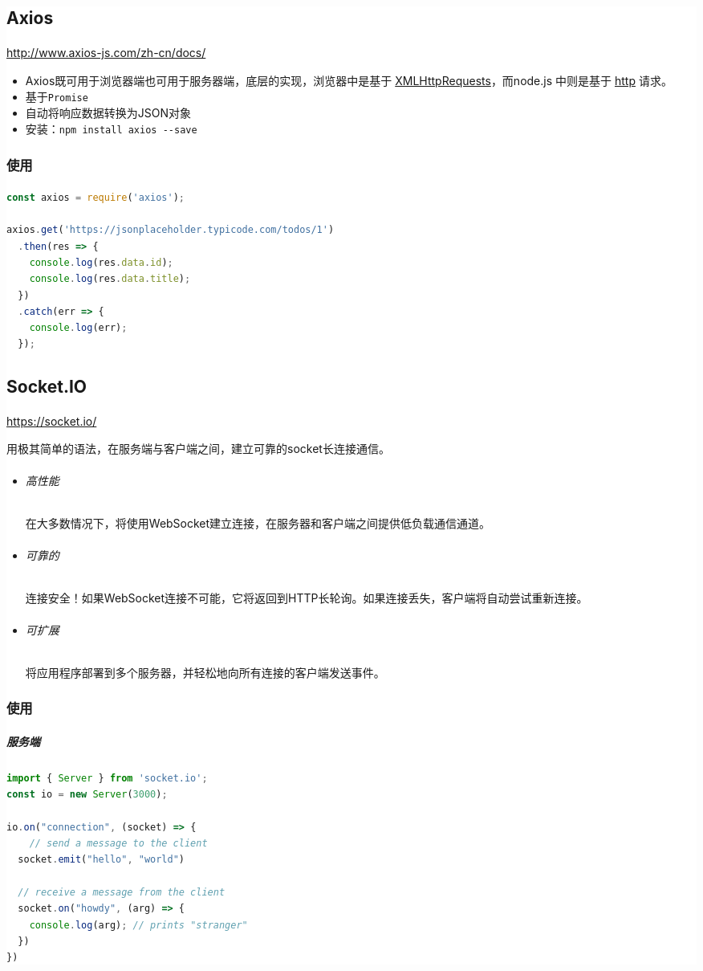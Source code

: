 ## Axios

http://www.axios-js.com/zh-cn/docs/

* Axios既可用于浏览器端也可用于服务器端，底层的实现，浏览器中是基于 [XMLHttpRequests](https://developer.mozilla.org/en-US/docs/Web/API/XMLHttpRequest)，而node.js 中则是基于 [http](http://nodejs.org/api/http.html) 请求。
* 基于`Promise`
* 自动将响应数据转换为JSON对象
* 安装：`npm install axios --save`

### 使用

```js
const axios = require('axios');

axios.get('https://jsonplaceholder.typicode.com/todos/1')
  .then(res => {
    console.log(res.data.id);
    console.log(res.data.title);
  })
  .catch(err => {
    console.log(err);
  });
```

## Socket.IO

https://socket.io/

用极其简单的语法，在服务端与客户端之间，建立可靠的socket长连接通信。

* ###### 高性能

  在大多数情况下，将使用WebSocket建立连接，在服务器和客户端之间提供低负载通信通道。

* ###### 可靠的

  连接安全！如果WebSocket连接不可能，它将返回到HTTP长轮询。如果连接丢失，客户端将自动尝试重新连接。

* ###### 可扩展

  将应用程序部署到多个服务器，并轻松地向所有连接的客户端发送事件。

### 使用

##### 服务端

```js
import { Server } from 'socket.io';
const io = new Server(3000);

io.on("connection", (socket) => {
	// send a message to the client
  socket.emit("hello", "world")
  
  // receive a message from the client
  socket.on("howdy", (arg) => {
    console.log(arg); // prints "stranger"
  })
})
```
